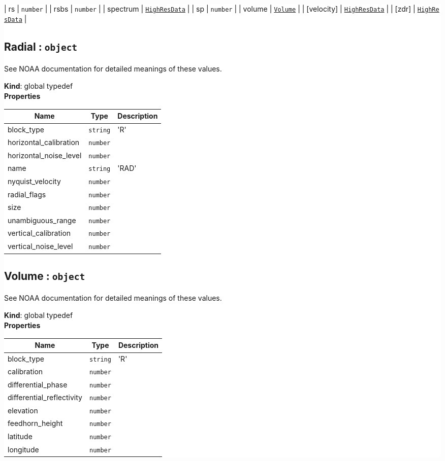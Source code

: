 | rs | <code>number</code> | 
| rsbs | <code>number</code> | 
| spectrum | [<code>HighResData</code>](#HighResData) | 
| sp | <code>number</code> | 
| volume | [<code>Volume</code>](#Volume) | 
| [velocity] | [<code>HighResData</code>](#HighResData) | 
| [zdr] | [<code>HighResData</code>](#HighResData) | 

<a name="Radial"></a>

## Radial : <code>object</code>
See NOAA documentation for detailed meanings of these values.

**Kind**: global typedef  
**Properties**

| Name | Type | Description |
| --- | --- | --- |
| block_type | <code>string</code> | 'R' |
| horizontal_calibration | <code>number</code> |  |
| horizontal_noise_level | <code>number</code> |  |
| name | <code>string</code> | 'RAD' |
| nyquist_velocity | <code>number</code> |  |
| radial_flags | <code>number</code> |  |
| size | <code>number</code> |  |
| unambiguous_range | <code>number</code> |  |
| vertical_calibration | <code>number</code> |  |
| vertical_noise_level | <code>number</code> |  |

<a name="Volume"></a>

## Volume : <code>object</code>
See NOAA documentation for detailed meanings of these values.

**Kind**: global typedef  
**Properties**

| Name | Type | Description |
| --- | --- | --- |
| block_type | <code>string</code> | 'R' |
| calibration | <code>number</code> |  |
| differential_phase | <code>number</code> |  |
| differential_reflectivity | <code>number</code> |  |
| elevation | <code>number</code> |  |
| feedhorn_height | <code>number</code> |  |
| latitude | <code>number</code> |  |
| longitude | <code>number</code> |  |